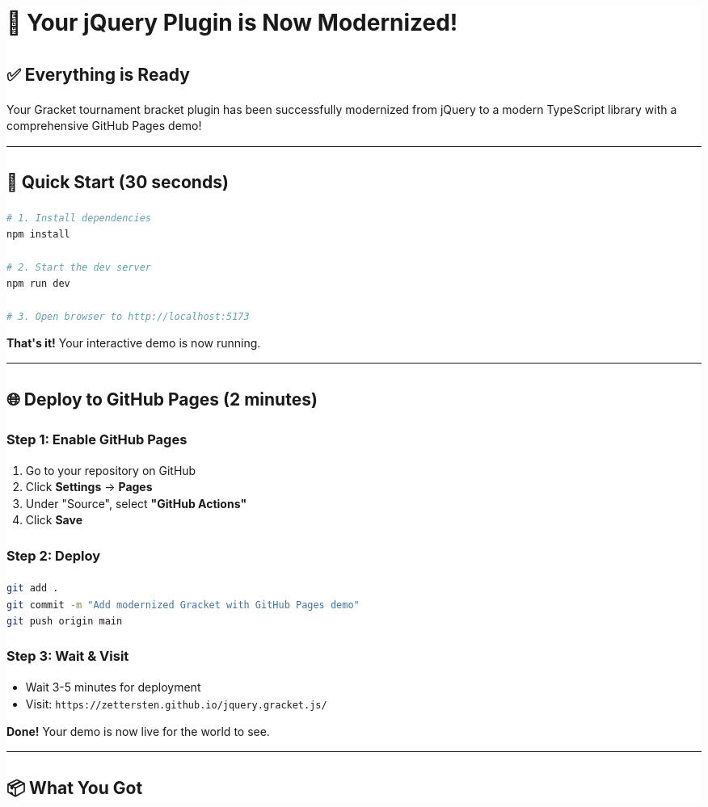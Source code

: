 # 🎉 Your jQuery Plugin is Now Modernized!

## ✅ Everything is Ready

Your Gracket tournament bracket plugin has been successfully modernized from jQuery to a modern TypeScript library with a comprehensive GitHub Pages demo!

---

## 🚀 Quick Start (30 seconds)

```bash
# 1. Install dependencies
npm install

# 2. Start the dev server
npm run dev

# 3. Open browser to http://localhost:5173
```

**That's it!** Your interactive demo is now running.

---

## 🌐 Deploy to GitHub Pages (2 minutes)

### Step 1: Enable GitHub Pages
1. Go to your repository on GitHub
2. Click **Settings** → **Pages**  
3. Under "Source", select **"GitHub Actions"**
4. Click **Save**

### Step 2: Deploy
```bash
git add .
git commit -m "Add modernized Gracket with GitHub Pages demo"
git push origin main
```

### Step 3: Wait & Visit
- Wait 3-5 minutes for deployment
- Visit: `https://zettersten.github.io/jquery.gracket.js/`

**Done!** Your demo is now live for the world to see.

---

## 📦 What You Got
